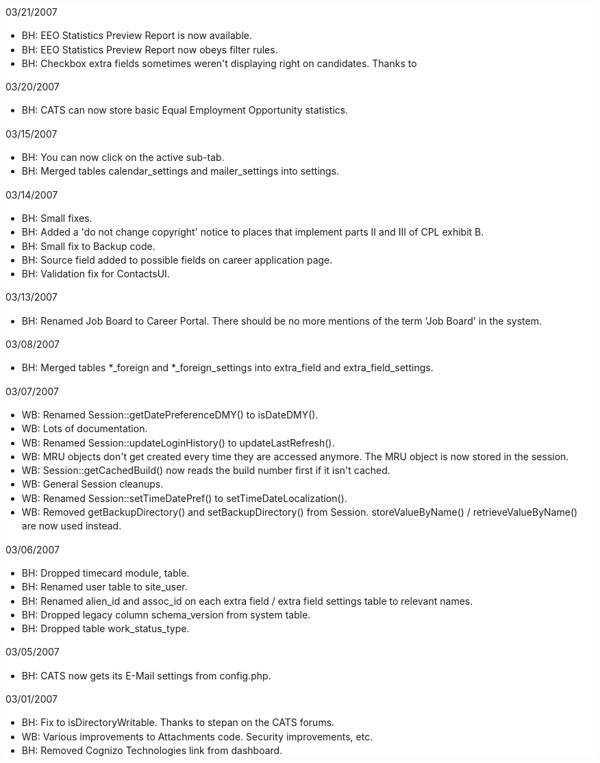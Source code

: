 03/21/2007
  * BH: EEO Statistics Preview Report is now available.
  * BH: EEO Statistics Preview Report now obeys filter rules.
  * BH: Checkbox extra fields sometimes weren't displaying right on candidates.
        Thanks to

03/20/2007
  * BH: CATS can now store basic Equal Employment Opportunity statistics.

03/15/2007
  * BH: You can now click on the active sub-tab.
  * BH: Merged tables calendar_settings and mailer_settings into settings.

03/14/2007
  * BH: Small fixes.
  * BH: Added a 'do not change copyright' notice to places that implement parts
        II and III of CPL exhibit B.
  * BH: Small fix to Backup code.
  * BH: Source field added to possible fields on career application page.
  * BH: Validation fix for ContactsUI.

03/13/2007
  * BH: Renamed Job Board to Career Portal.  There should be no more mentions
        of the term 'Job Board' in the system.

03/08/2007
  * BH: Merged tables *_foreign and *_foreign_settings into extra_field
        and extra_field_settings.

03/07/2007
  * WB: Renamed Session::getDatePreferenceDMY() to isDateDMY().
  * WB: Lots of documentation.
  * WB: Renamed Session::updateLoginHistory() to updateLastRefresh().
  * WB: MRU objects don't get created every time they are accessed anymore. The
        MRU object is now stored in the session.
  * WB: Session::getCachedBuild() now reads the build number first if it isn't
        cached.
  * WB: General Session cleanups.
  * WB: Renamed Session::setTimeDatePref() to setTimeDateLocalization().
  * WB: Removed getBackupDirectory() and setBackupDirectory() from Session.
        storeValueByName() / retrieveValueByName() are now used instead.

03/06/2007
  * BH: Dropped timecard module, table.
  * BH: Renamed user table to site_user.
  * BH: Renamed alien_id and assoc_id on each extra field / extra field
        settings table to relevant names.
  * BH: Dropped legacy column schema_version from system table.
  * BH: Dropped table work_status_type.

03/05/2007
  * BH: CATS now gets its E-Mail settings from config.php.

03/01/2007
  * BH: Fix to isDirectoryWritable. Thanks to stepan on the CATS forums.
  * WB: Various improvements to Attachments code. Security improvements, etc.
  * BH: Removed Cognizo Technologies link from dashboard.

